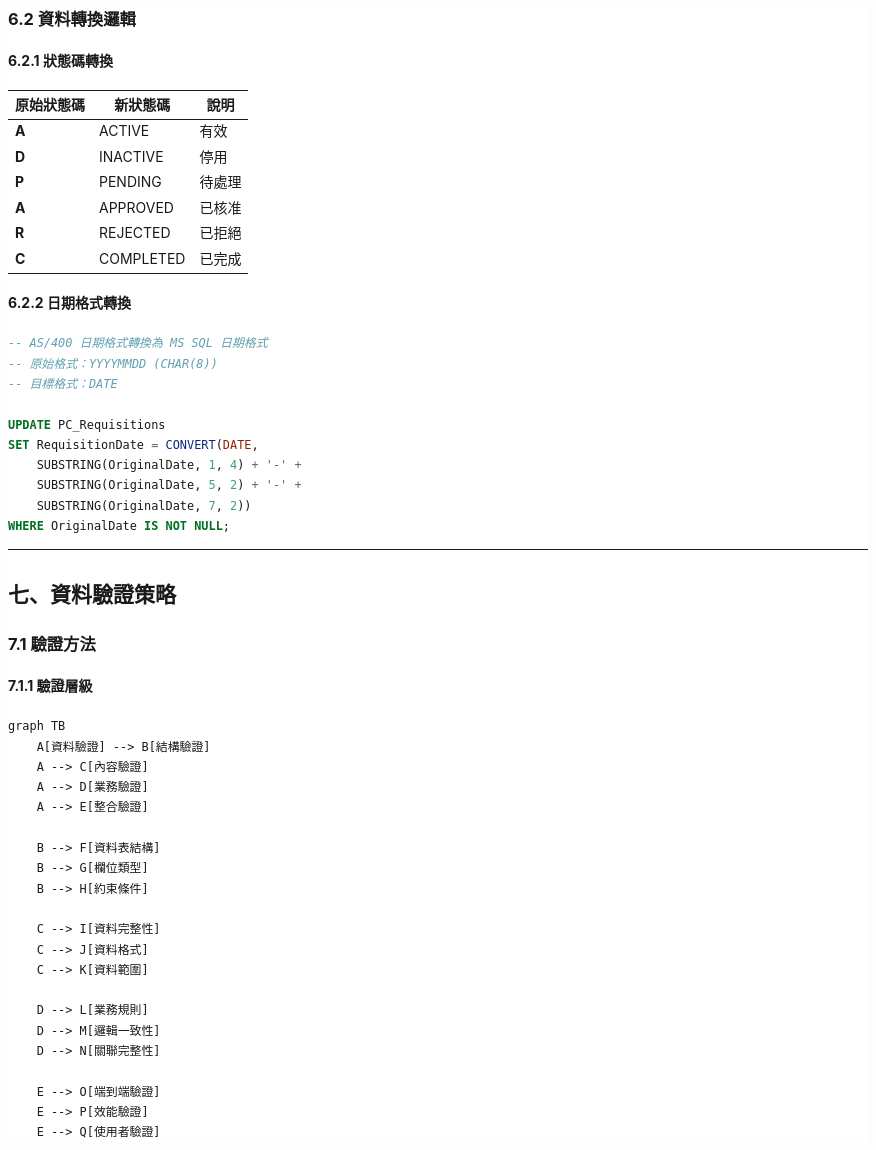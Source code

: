 ### 6.2 資料轉換邏輯

#### 6.2.1 狀態碼轉換

| 原始狀態碼 | 新狀態碼 | 說明 |
|------------|----------|------|
| **A** | ACTIVE | 有效 |
| **D** | INACTIVE | 停用 |
| **P** | PENDING | 待處理 |
| **A** | APPROVED | 已核准 |
| **R** | REJECTED | 已拒絕 |
| **C** | COMPLETED | 已完成 |

#### 6.2.2 日期格式轉換

```sql
-- AS/400 日期格式轉換為 MS SQL 日期格式
-- 原始格式：YYYYMMDD (CHAR(8))
-- 目標格式：DATE

UPDATE PC_Requisitions 
SET RequisitionDate = CONVERT(DATE, 
    SUBSTRING(OriginalDate, 1, 4) + '-' + 
    SUBSTRING(OriginalDate, 5, 2) + '-' + 
    SUBSTRING(OriginalDate, 7, 2))
WHERE OriginalDate IS NOT NULL;
```

---

## 七、資料驗證策略

### 7.1 驗證方法

#### 7.1.1 驗證層級

```mermaid
graph TB
    A[資料驗證] --> B[結構驗證]
    A --> C[內容驗證]
    A --> D[業務驗證]
    A --> E[整合驗證]
    
    B --> F[資料表結構]
    B --> G[欄位類型]
    B --> H[約束條件]
    
    C --> I[資料完整性]
    C --> J[資料格式]
    C --> K[資料範圍]
    
    D --> L[業務規則]
    D --> M[邏輯一致性]
    D --> N[關聯完整性]
    
    E --> O[端到端驗證]
    E --> P[效能驗證]
    E --> Q[使用者驗證]
```
